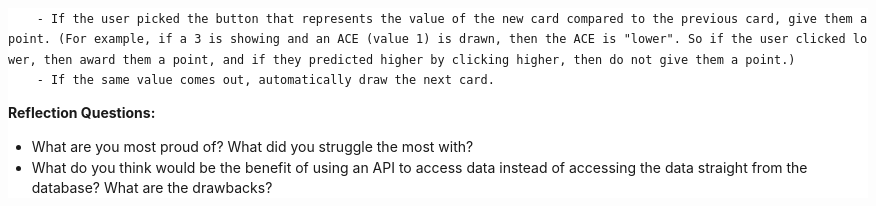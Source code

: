         - If the user picked the button that represents the value of the new card compared to the previous card, give them a point. (For example, if a 3 is showing and an ACE (value 1) is drawn, then the ACE is "lower". So if the user clicked lower, then award them a point, and if they predicted higher by clicking higher, then do not give them a point.)
        - If the same value comes out, automatically draw the next card.


**Reflection Questions:**

- What are you most proud of? What did you struggle the most with?
- What do you think would be the benefit of using an API to access data instead of accessing the data straight from the database? What are the drawbacks?
